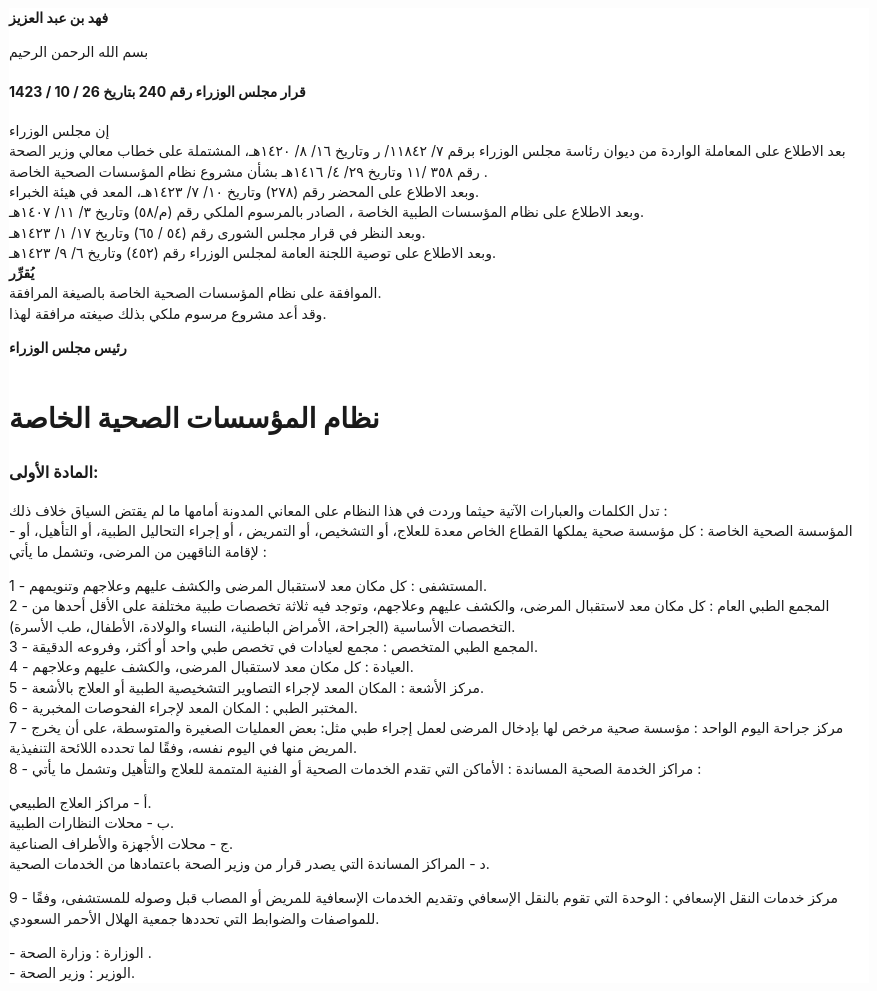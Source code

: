 **فهد بن عبد العزيز**

بسم الله الرحمن الرحيم

#### قرار مجلس الوزراء رقم 240 بتاريخ 26 / 10 / 1423

إن مجلس الوزراء   
بعد الاطلاع على المعاملة الواردة من ديوان رئاسة مجلس الوزراء برقم ٧/ ١١٨٤٢/ ر وتاريخ ١٦/ ٨/ ١٤٢٠هـ، المشتملة على خطاب معالي وزير الصحة رقم ٣٥٨ /١١ وتاريخ ٢٩/ ٤/ ١٤١٦هـ بشأن مشروع نظام المؤسسات الصحية الخاصة .   
وبعد الاطلاع على المحضر رقم (٢٧٨) وتاريخ ١٠/ ٧/ ١٤٢٣هـ، المعد في هيئة الخبراء.   
وبعد الاطلاع على نظام المؤسسات الطبية الخاصة ، الصادر بالمرسوم الملكي رقم (م/٥٨) وتاريخ ٣/ ١١/ ١٤٠٧هـ.   
وبعد النظر في قرار مجلس الشورى رقم (٥٤ / ٦٥) وتاريخ ١٧/ ١/ ١٤٢٣هـ.   
وبعد الاطلاع على توصية اللجنة العامة لمجلس الوزراء رقم (٤٥٢) وتاريخ ٦/ ٩/ ١٤٢٣هـ.   
**يُقرِّر**  
الموافقة على نظام المؤسسات الصحية الخاصة بالصيغة المرافقة.   
وقد أعد مشروع مرسوم ملكي بذلك صيغته مرافقة لهذا. 

**رئيس مجلس الوزراء**

# نظام المؤسسات الصحية الخاصة

### المادة الأولى:

تدل الكلمات والعبارات الآتية حيثما وردت في هذا النظام على المعاني المدونة أمامها ما لم يقتض السياق خلاف ذلك :  
\- المؤسسة الصحية الخاصة :  كل مؤسسة صحية يملكها القطاع الخاص معدة للعلاج، أو التشخيص، أو التمريض ، أو إجراء التحاليل الطبية، أو التأهيل، أو لإقامة الناقهين من المرضى، وتشمل ما يأتي :

1 - المستشفى :  كل مكان معد لاستقبال المرضى والكشف عليهم وعلاجهم وتنويمهم.  
2 - المجمع الطبي العام :  كل مكان معد لاستقبال المرضى، والكشف عليهم وعلاجهم، وتوجد فيه ثلاثة تخصصات طبية مختلفة على الأقل أحدها من التخصصات الأساسية (الجراحة، الأمراض الباطنية، النساء والولادة، الأطفال، طب الأسرة).  
3 - المجمع الطبي المتخصص :  مجمع لعيادات في تخصص طبي واحد أو أكثر، وفروعه الدقيقة.  
4 - العيادة :  كل مكان معد لاستقبال المرضى، والكشف عليهم وعلاجهم.  
5 - مركز الأشعة :  المكان المعد لإجراء التصاوير التشخيصية الطبية أو العلاج بالأشعة.  
6 - المختبر الطبي :  المكان المعد لإجراء الفحوصات المخبرية.  
7 - مركز جراحة اليوم الواحد :  مؤسسة صحية مرخص لها بإدخال المرضى لعمل إجراء طبي مثل: بعض العمليات الصغيرة والمتوسطة، على أن يخرج المريض منها في اليوم نفسه، وفقًا لما تحدده اللائحة التنفيذية.  
8 - مراكز الخدمة الصحية المساندة :  الأماكن التي تقدم الخدمات الصحية أو الفنية المتممة للعلاج والتأهيل وتشمل ما يأتي : 

أ - مراكز العلاج الطبيعي.  
ب - محلات النظارات الطبية.  
ج - محلات الأجهزة والأطراف الصناعية.  
د - المراكز المساندة التي يصدر قرار من وزير الصحة باعتمادها من الخدمات الصحية.

9 - مركز خدمات النقل الإسعافي :  الوحدة التي تقوم بالنقل الإسعافي وتقديم الخدمات الإسعافية للمريض أو المصاب قبل وصوله للمستشفى، وفقًا للمواصفات والضوابط التي تحددها جمعية الهلال الأحمر السعودي.

\- الوزارة :  وزارة الصحة .  
\- الوزير :  وزير الصحة.
